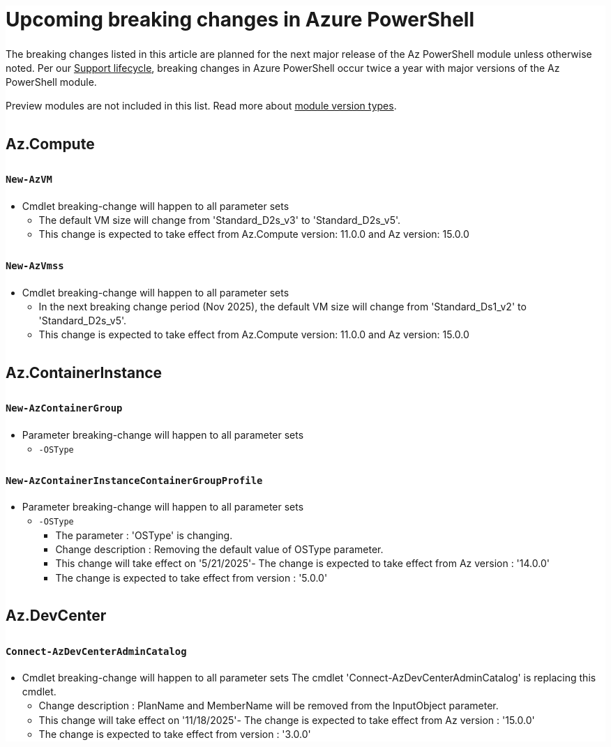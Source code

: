 # Upcoming breaking changes in Azure PowerShell

The breaking changes listed in this article are planned for the next major release of the Az
PowerShell module unless otherwise noted. Per our
[Support lifecycle](azureps-support-lifecycle.md), breaking changes in Azure PowerShell occur twice
a year with major versions of the Az PowerShell module.

Preview modules are not included in this list. Read more about [module version types](azureps-support-lifecycle.md#module-version-types).

## Az.Compute

### `New-AzVM`

- Cmdlet breaking-change will happen to all parameter sets
  - The default VM size will change from 'Standard_D2s_v3' to 'Standard_D2s_v5'.
  - This change is expected to take effect from Az.Compute version: 11.0.0 and Az version: 15.0.0

### `New-AzVmss`

- Cmdlet breaking-change will happen to all parameter sets
  - In the next breaking change period (Nov 2025), the default VM size will change from 'Standard_Ds1_v2' to 'Standard_D2s_v5'.
  - This change is expected to take effect from Az.Compute version: 11.0.0 and Az version: 15.0.0

## Az.ContainerInstance

### `New-AzContainerGroup`

- Parameter breaking-change will happen to all parameter sets
  - `-OSType`
    

### `New-AzContainerInstanceContainerGroupProfile`

- Parameter breaking-change will happen to all parameter sets
  - `-OSType`
    - The parameter : 'OSType' is changing.
    - Change description : Removing the default value of OSType parameter. 
    - This change will take effect on '5/21/2025'- The change is expected to take effect from Az version : '14.0.0'
    - The change is expected to take effect from version : '5.0.0'

## Az.DevCenter

### `Connect-AzDevCenterAdminCatalog`

- Cmdlet breaking-change will happen to all parameter sets
  The cmdlet 'Connect-AzDevCenterAdminCatalog' is replacing this cmdlet.
  - Change description : PlanName and MemberName will be removed from the InputObject parameter. 
  - This change will take effect on '11/18/2025'- The change is expected to take effect from Az version : '15.0.0'
  - The change is expected to take effect from version : '3.0.0'
